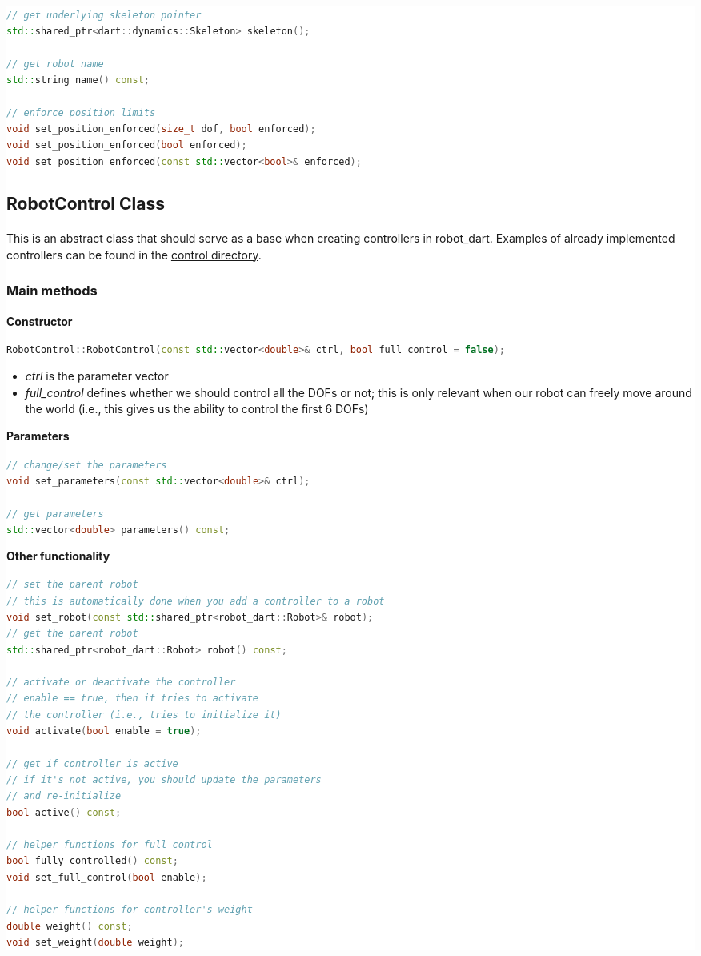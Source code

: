 ```cpp
// get underlying skeleton pointer
std::shared_ptr<dart::dynamics::Skeleton> skeleton();

// get robot name
std::string name() const;

// enforce position limits
void set_position_enforced(size_t dof, bool enforced);
void set_position_enforced(bool enforced);
void set_position_enforced(const std::vector<bool>& enforced);
```

## RobotControl Class

This is an abstract class that should serve as a base when creating controllers in robot\_dart. Examples of already implemented controllers can be found in the [control directory](../src/robot_dart/control).

### Main methods

**Constructor**

```cpp
RobotControl::RobotControl(const std::vector<double>& ctrl, bool full_control = false);
```

- *ctrl* is the parameter vector
- *full_control* defines whether we should control all the DOFs or not; this is only relevant when our robot can freely move around the world (i.e., this gives us the ability to control the first 6 DOFs)

**Parameters**

```cpp
// change/set the parameters
void set_parameters(const std::vector<double>& ctrl);

// get parameters
std::vector<double> parameters() const;
```

**Other functionality**

```cpp
// set the parent robot
// this is automatically done when you add a controller to a robot
void set_robot(const std::shared_ptr<robot_dart::Robot>& robot);
// get the parent robot
std::shared_ptr<robot_dart::Robot> robot() const;

// activate or deactivate the controller
// enable == true, then it tries to activate
// the controller (i.e., tries to initialize it)
void activate(bool enable = true);

// get if controller is active
// if it's not active, you should update the parameters
// and re-initialize
bool active() const;

// helper functions for full control
bool fully_controlled() const;
void set_full_control(bool enable);

// helper functions for controller's weight
double weight() const;
void set_weight(double weight);
```